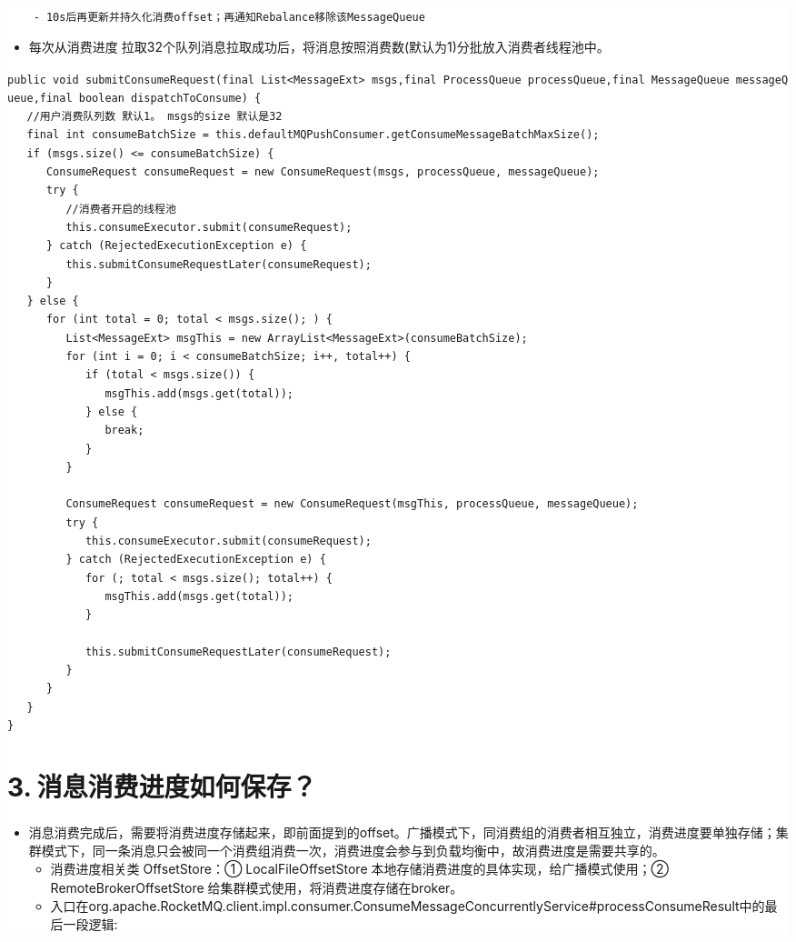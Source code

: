         - 10s后再更新并持久化消费offset；再通知Rebalance移除该MessageQueue

- 每次从消费进度 拉取32个队列消息拉取成功后，将消息按照消费数(默认为1)分批放入消费者线程池中。

```
public void submitConsumeRequest(final List<MessageExt> msgs,final ProcessQueue processQueue,final MessageQueue messageQueue,final boolean dispatchToConsume) {
   //用户消费队列数 默认1。 msgs的size 默认是32 
   final int consumeBatchSize = this.defaultMQPushConsumer.getConsumeMessageBatchMaxSize();
   if (msgs.size() <= consumeBatchSize) {
      ConsumeRequest consumeRequest = new ConsumeRequest(msgs, processQueue, messageQueue);
      try {
         //消费者开启的线程池
         this.consumeExecutor.submit(consumeRequest);
      } catch (RejectedExecutionException e) {
         this.submitConsumeRequestLater(consumeRequest);
      }
   } else {
      for (int total = 0; total < msgs.size(); ) {
         List<MessageExt> msgThis = new ArrayList<MessageExt>(consumeBatchSize);
         for (int i = 0; i < consumeBatchSize; i++, total++) {
            if (total < msgs.size()) {
               msgThis.add(msgs.get(total));
            } else {
               break;
            }
         }

         ConsumeRequest consumeRequest = new ConsumeRequest(msgThis, processQueue, messageQueue);
         try {
            this.consumeExecutor.submit(consumeRequest);
         } catch (RejectedExecutionException e) {
            for (; total < msgs.size(); total++) {
               msgThis.add(msgs.get(total));
            }

            this.submitConsumeRequestLater(consumeRequest);
         }
      }
   }
}
```


# 3. 消息消费进度如何保存？

- 消息消费完成后，需要将消费进度存储起来，即前面提到的offset。广播模式下，同消费组的消费者相互独立，消费进度要单独存储；集群模式下，同一条消息只会被同一个消费组消费一次，消费进度会参与到负载均衡中，故消费进度是需要共享的。
    - 消费进度相关类 OffsetStore：① LocalFileOffsetStore 本地存储消费进度的具体实现，给广播模式使用；② RemoteBrokerOffsetStore 给集群模式使用，将消费进度存储在broker。
    - 入口在org.apache.RocketMQ.client.impl.consumer.ConsumeMessageConcurrentlyService#processConsumeResult中的最后一段逻辑:
